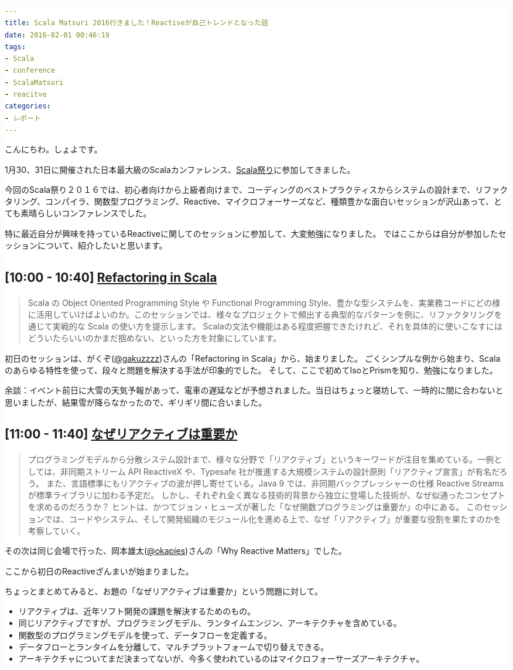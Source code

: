 ```yaml
---
title: Scala Matsuri 2016行きました！Reactiveが自己トレンドとなった話
date: 2016-02-01 00:46:19
tags:
- Scala
- conference
- ScalaMatsuri
- reacitve
categories: 
- レポート
---
```


こんにちわ。しょよです。

1月30、31日に開催された日本最大級のScalaカンファレンス、[Scala祭り](http://scalamatsuri.org)に参加してきました。

今回のScala祭り２０１６では、初心者向けから上級者向けまで、コーディングのベストプラクティスからシステムの設計まで、リファクタリング、コンパイラ、関数型プログラミング、Reactive、マイクロフォーサーズなど、種類豊かな面白いセッションが沢山あって、とても素晴らしいコンファレンスでした。

特に最近自分が興味を持っているReactiveに関してのセッションに参加して、大変勉強になりました。
ではここからは自分が参加したセッションについて、紹介したいと思います。



## [10:00 - 10:40] [Refactoring in Scala](https://gakuzzzz.github.io/slides/refactoring_in_scala/)

>Scala の Object Oriented Programming Style や Functional Programming Style、豊かな型システムを、実業務コードにどの様に活用していけばよいのか。このセッションでは、様々なプロジェクトで頻出する典型的なパターンを例に、リファクタリングを通じて実戦的な Scala の使い方を提示します。
Scalaの文法や機能はある程度把握できたけれど、それを具体的に使いこなすにはどういたらいいのかまだ掴めない、といった方を対象にしています。

初日のセッションは、がくぞ([@gakuzzzz](https://twitter.com/gakuzzzz))さんの「Refactoring in Scala」から、始まりました。
ごくシンプルな例から始まり、Scalaのあらゆる特性を使って、段々と問題を解決する手法が印象的でした。
そして、ここで初めてIsoとPrismを知り、勉強になりました。

余談：イベント前日に大雪の天気予報があって、電車の遅延などが予想されました。当日はちょっと寝坊して、一時的に間に合わないと思いましたが、結果雪が降らなかったので、ギリギリ間に合いました。

## [11:00 - 11:40] [なぜリアクティブは重要か](http://www.slideshare.net/okapies/why-reactive-matters)

>プログラミングモデルから分散システム設計まで、様々な分野で「リアクティブ」というキーワードが注目を集めている。一例としては、非同期ストリーム API ReactiveX や、Typesafe 社が推進する大規模システムの設計原則「リアクティブ宣言」が有名だろう。
また、言語標準にもリアクティブの波が押し寄せている。Java 9 では、非同期バックプレッシャーの仕様 Reactive Streams が標準ライブラリに加わる予定だ。
しかし、それぞれ全く異なる技術的背景から独立に登場した技術が、なぜ似通ったコンセプトを求めるのだろうか？ ヒントは、かつてジョン・ヒューズが著した「なぜ関数プログラミングは重要か」の中にある。
このセッションでは、コードやシステム、そして開発組織のモジュール化を進める上で、なぜ「リアクティブ」が重要な役割を果たすのかを考察していく。

その次は同じ会場で行った、岡本雄太([@okapies](https://twitter.com/okapies))さんの「Why Reactive Matters」でした。

ここから初日のReactiveざんまいが始まりました。

ちょっとまとめてみると、お題の「なぜリアクティブは重要か」という問題に対して。
- リアクティブは、近年ソフト開発の課題を解決するためのもの。
- 同じリアクティブですが、プログラミングモデル、ランタイムエンジン、アーキテクチャを含めている。
- 関数型のプログラミングモデルを使って、データフローを定義する。
- データフローとランタイムを分離して、マルチプラットフォームで切り替えできる。
- アーキテクチャについてまだ決まってないが、今多く使われているのはマイクロフォーサーズアーキテクチャ。
